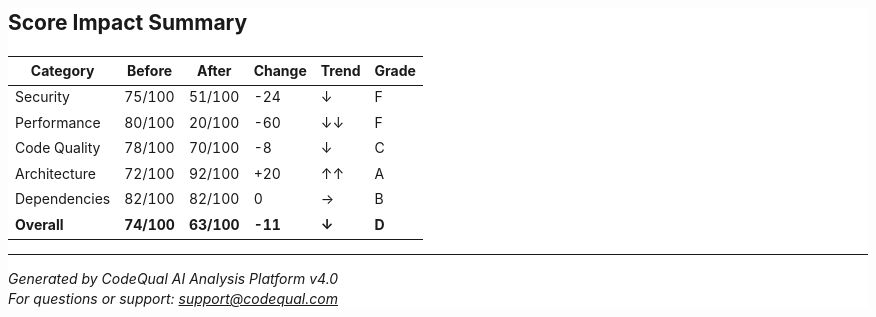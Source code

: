 
## Score Impact Summary

| Category | Before | After | Change | Trend | Grade |
|----------|--------|-------|--------|-------|-------|
| Security | 75/100 | 51/100 | -24 | ↓ | F |
| Performance | 80/100 | 20/100 | -60 | ↓↓ | F |
| Code Quality | 78/100 | 70/100 | -8 | ↓ | C |
| Architecture | 72/100 | 92/100 | +20 | ↑↑ | A |
| Dependencies | 82/100 | 82/100 | 0 | → | B |
| **Overall** | **74/100** | **63/100** | **-11** | **↓** | **D** |


---

*Generated by CodeQual AI Analysis Platform v4.0*  
*For questions or support: support@codequal.com*
